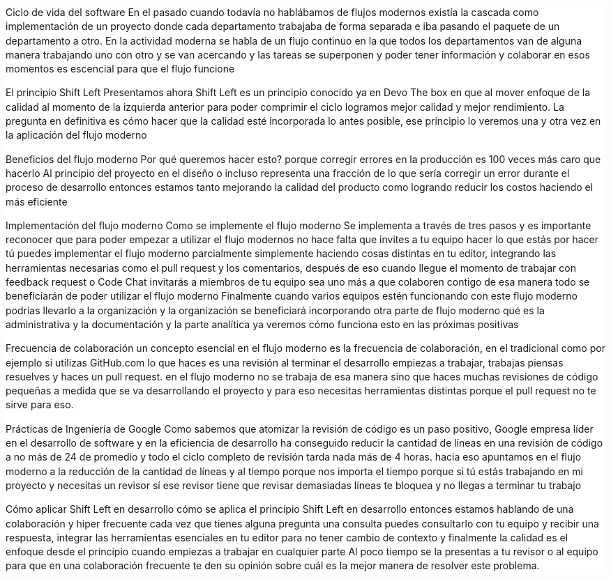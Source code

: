 Ciclo de vida del software
En el pasado cuando todavía no hablábamos de flujos modernos existía la cascada como implementación de un proyecto donde cada departamento trabajaba de forma separada e iba pasando el paquete de un departamento a otro.
En la actividad moderna se habla de un flujo continuo en la   que todos los departamentos van de alguna manera trabajando uno con otro y se van acercando y las tareas se superponen y poder tener información y colaborar en esos momentos es escencial para que el flujo funcione 

El principio Shift Left
Presentamos ahora Shift Left es un principio conocido ya en Devo The box en que al mover enfoque de la calidad al momento de la izquierda anterior para poder comprimir el ciclo logramos mejor calidad y mejor rendimiento.
La pregunta en definitiva es cómo hacer que la calidad esté incorporada lo antes posible, ese principio lo veremos una y otra vez en la aplicación del flujo moderno

Beneficios del flujo moderno
Por qué queremos hacer esto? porque corregir errores en la producción es 100 veces más caro que hacerlo Al principio del proyecto en el diseño o incluso representa una fracción de lo que sería corregir un error durante el proceso de desarrollo entonces estamos tanto mejorando la calidad del producto como logrando reducir los costos haciendo el más eficiente

Implementación del flujo moderno
Como se implemente el flujo moderno
Se implementa a través de tres pasos y es importante reconocer que para poder empezar a utilizar el flujo modernos no hace falta que invites a tu equipo hacer lo que estás por hacer tú puedes implementar el flujo moderno parcialmente simplemente haciendo cosas distintas en tu editor, integrando las herramientas necesarias como el pull request y los comentarios, después de eso cuando llegue el momento de trabajar con feedback request o Code Chat invitarás a miembros de tu equipo sea uno más a que colaboren contigo de esa manera todo se beneficiarán de poder utilizar el flujo moderno
Finalmente cuando varios equipos estén funcionando con este flujo moderno podrías llevarlo a la organización y la organización se beneficiará incorporando otra parte de flujo moderno qué es la administrativa y la documentación y la parte analítica ya veremos cómo funciona esto en las próximas positivas 

Frecuencia de colaboración
un concepto esencial en el flujo moderno es la frecuencia de colaboración, en el tradicional como por ejemplo si utilizas GitHub.com lo que haces es una revisión al terminar el desarrollo empiezas a trabajar, trabajas piensas resuelves y haces un pull request. en el flujo moderno no se trabaja de esa manera sino que haces muchas revisiones de código pequeñas a medida que se va desarrollando el proyecto y para eso necesitas herramientas distintas porque el pull request no te sirve para eso.

Prácticas de Ingeniería de Google
Como sabemos que atomizar la revisión de código es un paso positivo, Google empresa líder en el desarrollo de software y en la eficiencia de desarrollo ha conseguido reducir la cantidad de líneas en una revisión de código a no más de 24 de promedio y todo el ciclo completo de revisión tarda nada más de 4 horas. hacia eso apuntamos en el flujo moderno a la reducción de la cantidad de líneas y al tiempo porque nos importa el tiempo porque si tú estás trabajando en mi proyecto y necesitas un revisor sí ese revisor tiene que revisar demasiadas líneas te bloquea y no llegas a terminar tu trabajo

Cómo aplicar Shift Left en desarrollo
cómo se aplica el principio Shift Left en desarrollo entonces estamos hablando de una colaboración y hiper frecuente cada vez que tienes alguna pregunta una consulta puedes consultarlo con tu equipo y recibir una respuesta, integrar las herramientas esenciales en tu editor para no tener cambio de contexto y finalmente la calidad es el enfoque desde el principio cuando empiezas a trabajar en cualquier parte Al poco tiempo se la presentas a tu revisor o al equipo para que en una colaboración frecuente te den su opinión sobre cuál es la mejor manera de resolver este problema.
